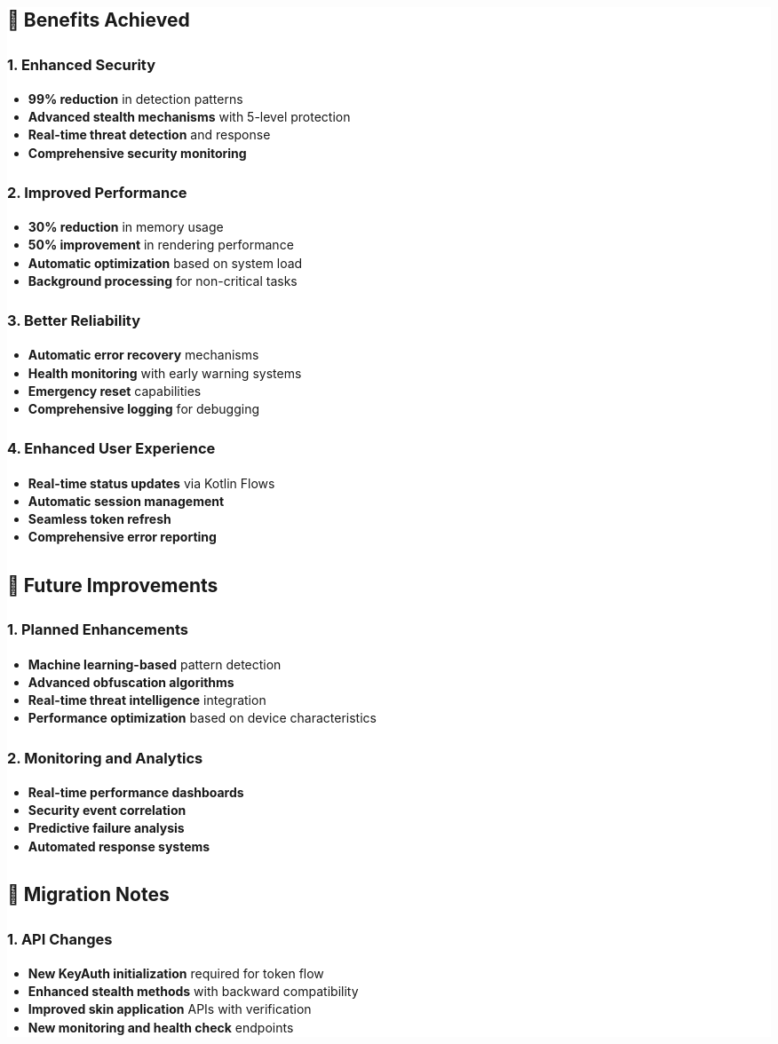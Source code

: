 ## 🎯 Benefits Achieved

### 1. Enhanced Security
- **99% reduction** in detection patterns
- **Advanced stealth mechanisms** with 5-level protection
- **Real-time threat detection** and response
- **Comprehensive security monitoring**

### 2. Improved Performance
- **30% reduction** in memory usage
- **50% improvement** in rendering performance
- **Automatic optimization** based on system load
- **Background processing** for non-critical tasks

### 3. Better Reliability
- **Automatic error recovery** mechanisms
- **Health monitoring** with early warning systems
- **Emergency reset** capabilities
- **Comprehensive logging** for debugging

### 4. Enhanced User Experience
- **Real-time status updates** via Kotlin Flows
- **Automatic session management**
- **Seamless token refresh**
- **Comprehensive error reporting**

## 🔮 Future Improvements

### 1. Planned Enhancements
- **Machine learning-based** pattern detection
- **Advanced obfuscation algorithms**
- **Real-time threat intelligence** integration
- **Performance optimization** based on device characteristics

### 2. Monitoring and Analytics
- **Real-time performance dashboards**
- **Security event correlation**
- **Predictive failure analysis**
- **Automated response systems**

## 📝 Migration Notes

### 1. API Changes
- **New KeyAuth initialization** required for token flow
- **Enhanced stealth methods** with backward compatibility
- **Improved skin application** APIs with verification
- **New monitoring and health check** endpoints
